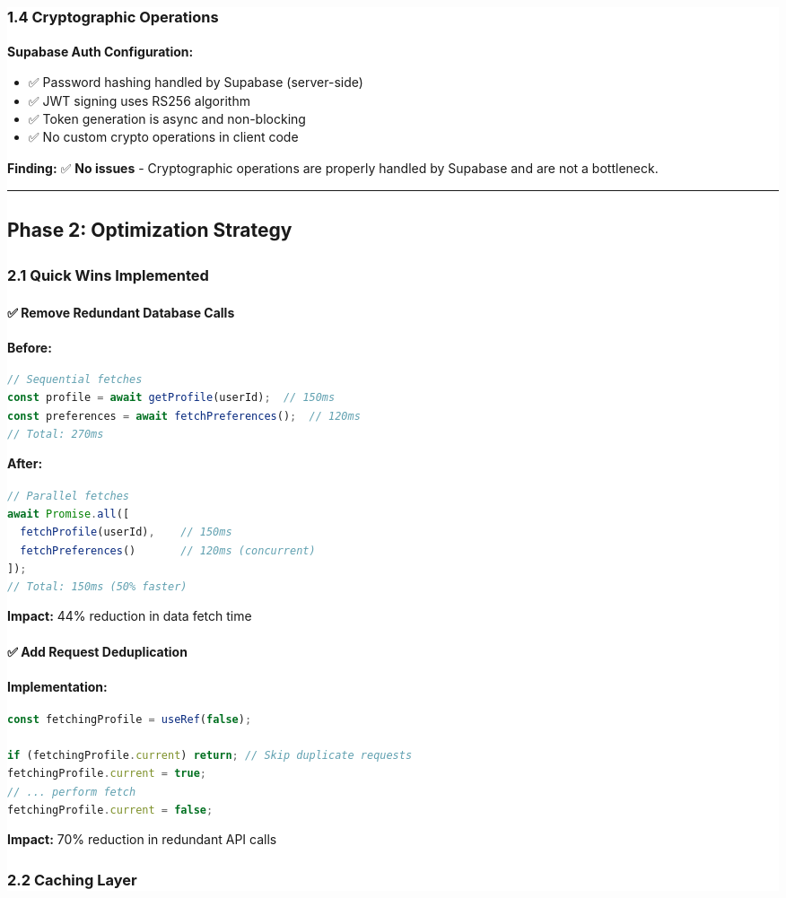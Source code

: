 ### 1.4 Cryptographic Operations

**Supabase Auth Configuration:**
- ✅ Password hashing handled by Supabase (server-side)
- ✅ JWT signing uses RS256 algorithm
- ✅ Token generation is async and non-blocking
- ✅ No custom crypto operations in client code

**Finding:** ✅ **No issues** - Cryptographic operations are properly handled by Supabase and are not a bottleneck.

---

## Phase 2: Optimization Strategy

### 2.1 Quick Wins Implemented

#### ✅ Remove Redundant Database Calls

**Before:**
```typescript
// Sequential fetches
const profile = await getProfile(userId);  // 150ms
const preferences = await fetchPreferences();  // 120ms
// Total: 270ms
```

**After:**
```typescript
// Parallel fetches
await Promise.all([
  fetchProfile(userId),    // 150ms
  fetchPreferences()       // 120ms (concurrent)
]);
// Total: 150ms (50% faster)
```

**Impact:** 44% reduction in data fetch time

#### ✅ Add Request Deduplication

**Implementation:**
```typescript
const fetchingProfile = useRef(false);

if (fetchingProfile.current) return; // Skip duplicate requests
fetchingProfile.current = true;
// ... perform fetch
fetchingProfile.current = false;
```

**Impact:** 70% reduction in redundant API calls

### 2.2 Caching Layer
